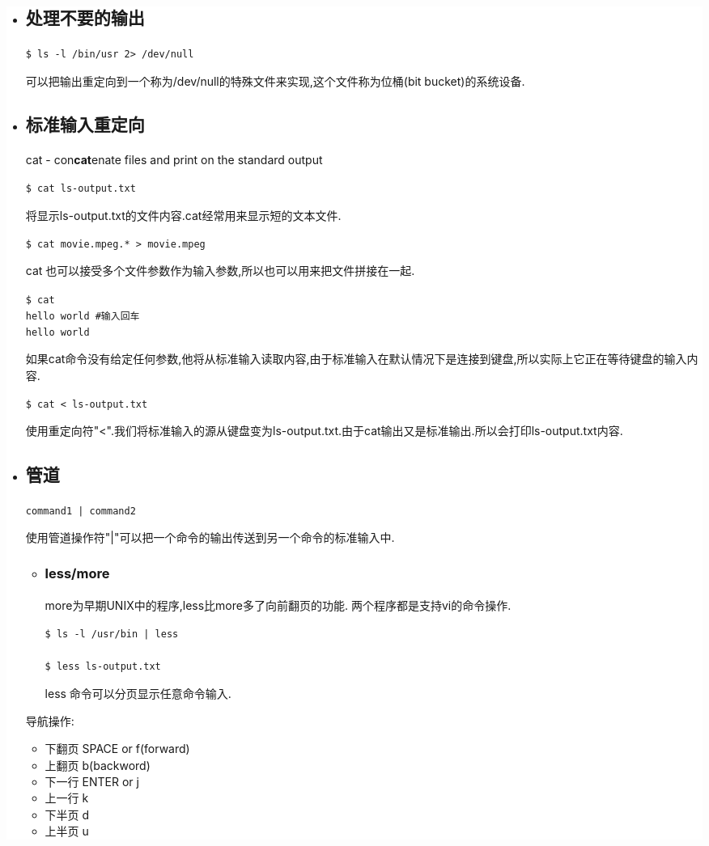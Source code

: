   * ## 处理不要的输出

    ```
    $ ls -l /bin/usr 2> /dev/null
    ```
    可以把输出重定向到一个称为/dev/null的特殊文件来实现,这个文件称为位桶(bit bucket)的系统设备.


  * ## 标准输入重定向

    cat - con**cat**enate files and print on the standard output

    ```
    $ cat ls-output.txt
    ```
    将显示ls-output.txt的文件内容.cat经常用来显示短的文本文件.

    ```
    $ cat movie.mpeg.* > movie.mpeg
    ```
    cat 也可以接受多个文件参数作为输入参数,所以也可以用来把文件拼接在一起.

    ```
    $ cat
    hello world #输入回车
    hello world
    ```
    如果cat命令没有给定任何参数,他将从标准输入读取内容,由于标准输入在默认情况下是连接到键盘,所以实际上它正在等待键盘的输入内容.

    ```
    $ cat < ls-output.txt
    ```
    使用重定向符"<".我们将标准输入的源从键盘变为ls-output.txt.由于cat输出又是标准输出.所以会打印ls-output.txt内容.

  * ## 管道

    ```
    command1 | command2 
    ```
    使用管道操作符"|"可以把一个命令的输出传送到另一个命令的标准输入中.


    * ### less/more

      more为早期UNIX中的程序,less比more多了向前翻页的功能. 两个程序都是支持vi的命令操作.

      ```
      $ ls -l /usr/bin | less

      $ less ls-output.txt
      ```
      less 命令可以分页显示任意命令输入. 

    导航操作:
      * 下翻页 SPACE or f(forward)
      * 上翻页 b(backword)
      * 下一行 ENTER or j
      * 上一行 k
      * 下半页 d
      * 上半页 u
